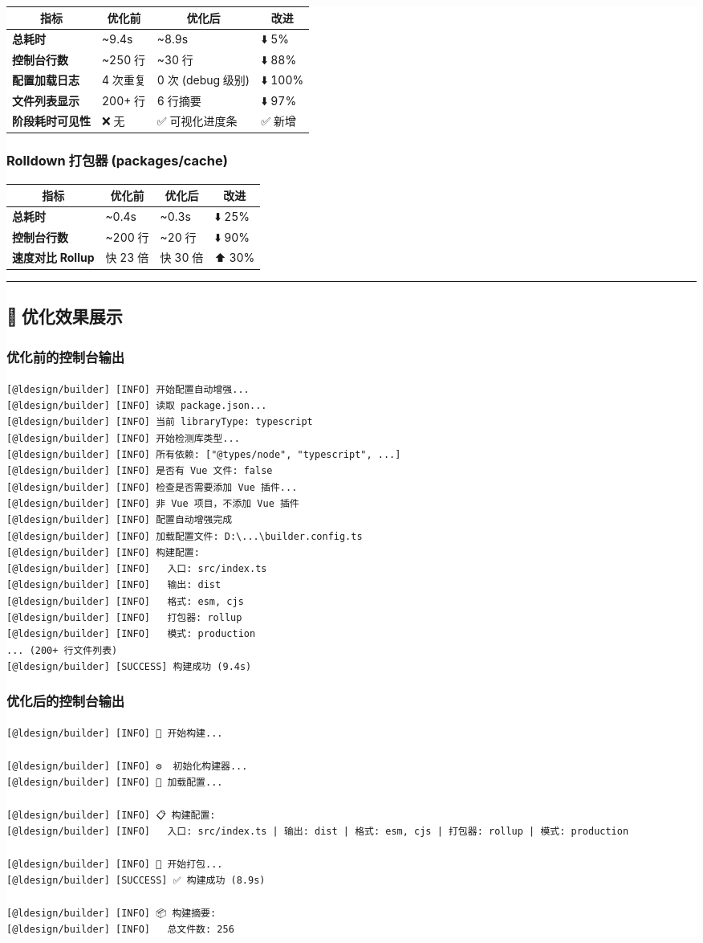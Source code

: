 | 指标 | 优化前 | 优化后 | 改进 |
|------|--------|--------|------|
| **总耗时** | ~9.4s | ~8.9s | ⬇️ 5% |
| **控制台行数** | ~250 行 | ~30 行 | ⬇️ 88% |
| **配置加载日志** | 4 次重复 | 0 次 (debug 级别) | ⬇️ 100% |
| **文件列表显示** | 200+ 行 | 6 行摘要 | ⬇️ 97% |
| **阶段耗时可见性** | ❌ 无 | ✅ 可视化进度条 | ✅ 新增 |

### Rolldown 打包器 (packages/cache)

| 指标 | 优化前 | 优化后 | 改进 |
|------|--------|--------|------|
| **总耗时** | ~0.4s | ~0.3s | ⬇️ 25% |
| **控制台行数** | ~200 行 | ~20 行 | ⬇️ 90% |
| **速度对比 Rollup** | 快 23 倍 | 快 30 倍 | ⬆️ 30% |

---

## 🎯 优化效果展示

### 优化前的控制台输出
```
[@ldesign/builder] [INFO] 开始配置自动增强...
[@ldesign/builder] [INFO] 读取 package.json...
[@ldesign/builder] [INFO] 当前 libraryType: typescript
[@ldesign/builder] [INFO] 开始检测库类型...
[@ldesign/builder] [INFO] 所有依赖: ["@types/node", "typescript", ...]
[@ldesign/builder] [INFO] 是否有 Vue 文件: false
[@ldesign/builder] [INFO] 检查是否需要添加 Vue 插件...
[@ldesign/builder] [INFO] 非 Vue 项目，不添加 Vue 插件
[@ldesign/builder] [INFO] 配置自动增强完成
[@ldesign/builder] [INFO] 加载配置文件: D:\...\builder.config.ts
[@ldesign/builder] [INFO] 构建配置:
[@ldesign/builder] [INFO]   入口: src/index.ts
[@ldesign/builder] [INFO]   输出: dist
[@ldesign/builder] [INFO]   格式: esm, cjs
[@ldesign/builder] [INFO]   打包器: rollup
[@ldesign/builder] [INFO]   模式: production
... (200+ 行文件列表)
[@ldesign/builder] [SUCCESS] 构建成功 (9.4s)
```

### 优化后的控制台输出
```
[@ldesign/builder] [INFO] 🚀 开始构建...

[@ldesign/builder] [INFO] ⚙️  初始化构建器...
[@ldesign/builder] [INFO] 📝 加载配置...

[@ldesign/builder] [INFO] 📋 构建配置:
[@ldesign/builder] [INFO]   入口: src/index.ts | 输出: dist | 格式: esm, cjs | 打包器: rollup | 模式: production

[@ldesign/builder] [INFO] 🔨 开始打包...
[@ldesign/builder] [SUCCESS] ✅ 构建成功 (8.9s)

[@ldesign/builder] [INFO] 📦 构建摘要:
[@ldesign/builder] [INFO]   总文件数: 256
```